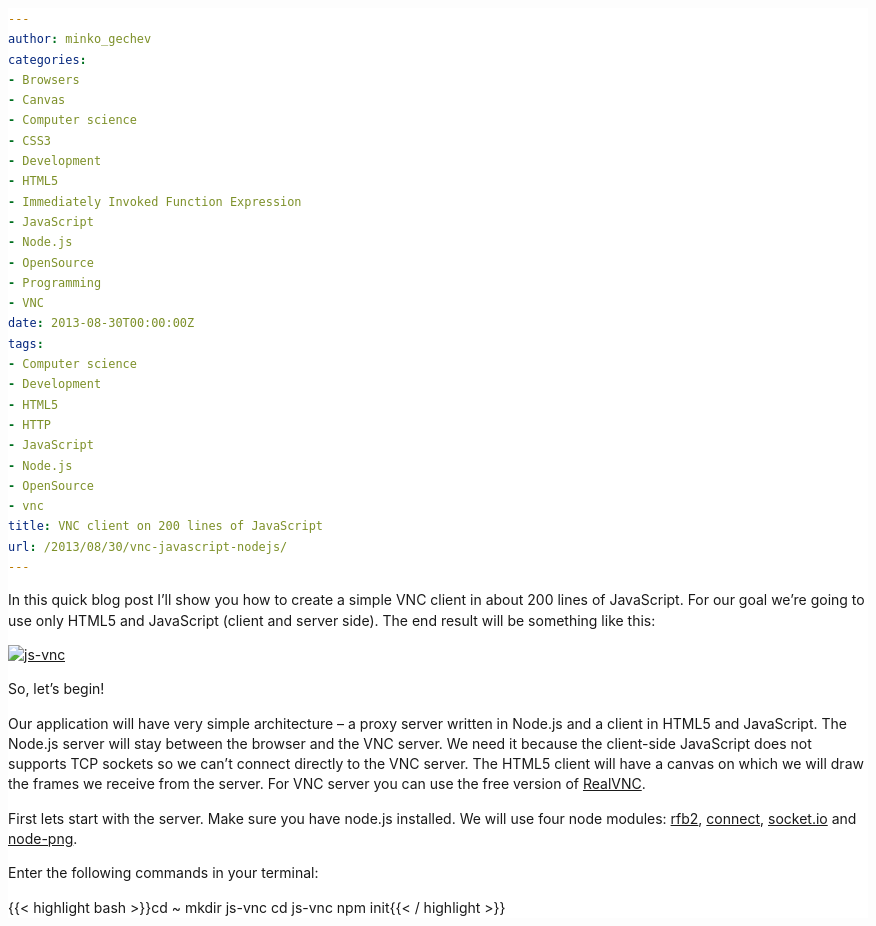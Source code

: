```yaml
---
author: minko_gechev
categories:
- Browsers
- Canvas
- Computer science
- CSS3
- Development
- HTML5
- Immediately Invoked Function Expression
- JavaScript
- Node.js
- OpenSource
- Programming
- VNC
date: 2013-08-30T00:00:00Z
tags:
- Computer science
- Development
- HTML5
- HTTP
- JavaScript
- Node.js
- OpenSource
- vnc
title: VNC client on 200 lines of JavaScript
url: /2013/08/30/vnc-javascript-nodejs/
---
```


In this quick blog post I&#8217;ll show you how to create a simple VNC client in about 200 lines of JavaScript.
For our goal we&#8217;re going to use only HTML5 and JavaScript (client and server side).
The end result will be something like this:

[<img src="/images/legacy/uploads2013/08/js-vnc-1024x946.png" alt="js-vnc" width="600" height="554" class="alignnone size-large wp-image-500" />][1]

So, let&#8217;s begin!

Our application will have very simple architecture &#8211; a proxy server written in Node.js and a client in HTML5 and JavaScript. The Node.js server will stay between the browser and the VNC server. We need it because the client-side JavaScript does not supports TCP sockets so we can&#8217;t connect directly to the VNC server. The HTML5 client will have a canvas on which we will draw the frames we receive from the server.
For VNC server you can use the free version of [RealVNC][2].

First lets start with the server. Make sure you have node.js installed. We will use four node modules: [rfb2][3], [connect][4], [socket.io][5] and [node-png][6].

Enter the following commands in your terminal:

{{< highlight bash >}}cd ~
mkdir js-vnc
cd js-vnc
npm init{{< / highlight >}}


 [1]: /images/legacy/uploads2013/08/js-vnc.png
 [2]: http://www.realvnc.com/
 [3]: https://github.com/sidorares/node-rfb2
 [4]: https://npmjs.org/package/connect
 [5]: http://socket.io/
 [6]: https://github.com/pkrumins/node-png
 [7]: https://github.com/mgechev/node-rfb2